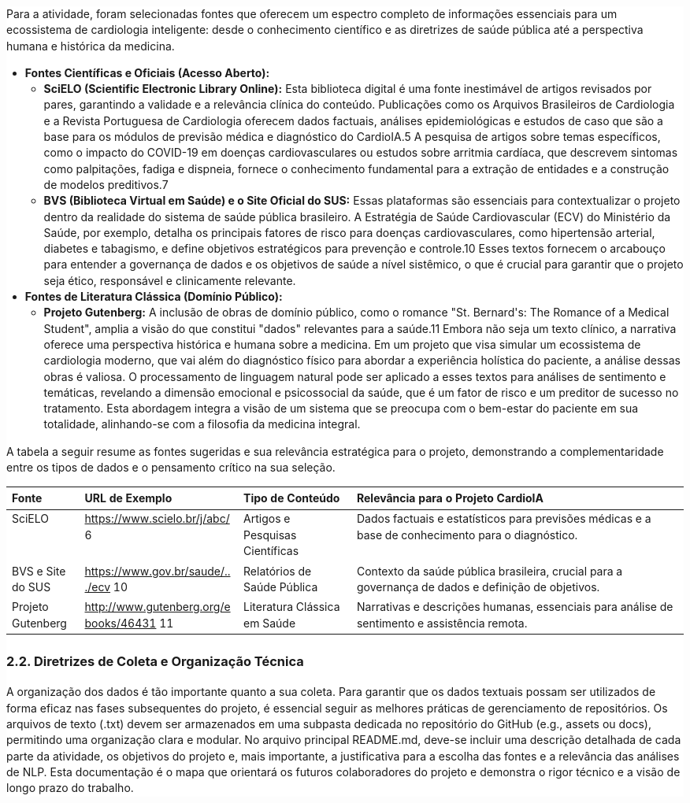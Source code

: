 Para a atividade, foram selecionadas fontes que oferecem um espectro completo de informações essenciais para um ecossistema de cardiologia inteligente: desde o conhecimento científico e as diretrizes de saúde pública até a perspectiva humana e histórica da medicina.

* **Fontes Científicas e Oficiais (Acesso Aberto):**  
  * **SciELO (Scientific Electronic Library Online):** Esta biblioteca digital é uma fonte inestimável de artigos revisados por pares, garantindo a validade e a relevância clínica do conteúdo. Publicações como os Arquivos Brasileiros de Cardiologia e a Revista Portuguesa de Cardiologia oferecem dados factuais, análises epidemiológicas e estudos de caso que são a base para os módulos de previsão médica e diagnóstico do CardioIA.5 A pesquisa de artigos sobre temas específicos, como o impacto do COVID-19 em doenças cardiovasculares ou estudos sobre arritmia cardíaca, que descrevem sintomas como palpitações, fadiga e dispneia, fornece o conhecimento fundamental para a extração de entidades e a construção de modelos preditivos.7  
  * **BVS (Biblioteca Virtual em Saúde) e o Site Oficial do SUS:** Essas plataformas são essenciais para contextualizar o projeto dentro da realidade do sistema de saúde pública brasileiro. A Estratégia de Saúde Cardiovascular (ECV) do Ministério da Saúde, por exemplo, detalha os principais fatores de risco para doenças cardiovasculares, como hipertensão arterial, diabetes e tabagismo, e define objetivos estratégicos para prevenção e controle.10 Esses textos fornecem o arcabouço para entender a governança de dados e os objetivos de saúde a nível sistêmico, o que é crucial para garantir que o projeto seja ético, responsável e clinicamente relevante.  
* **Fontes de Literatura Clássica (Domínio Público):**  
  * **Projeto Gutenberg:** A inclusão de obras de domínio público, como o romance "St. Bernard's: The Romance of a Medical Student", amplia a visão do que constitui "dados" relevantes para a saúde.11 Embora não seja um texto clínico, a narrativa oferece uma perspectiva histórica e humana sobre a medicina. Em um projeto que visa simular um ecossistema de cardiologia moderno, que vai além do diagnóstico físico para abordar a experiência holística do paciente, a análise dessas obras é valiosa. O processamento de linguagem natural pode ser aplicado a esses textos para análises de sentimento e temáticas, revelando a dimensão emocional e psicossocial da saúde, que é um fator de risco e um preditor de sucesso no tratamento. Esta abordagem integra a visão de um sistema que se preocupa com o bem-estar do paciente em sua totalidade, alinhando-se com a filosofia da medicina integral.

A tabela a seguir resume as fontes sugeridas e sua relevância estratégica para o projeto, demonstrando a complementaridade entre os tipos de dados e o pensamento crítico na sua seleção.

| Fonte | URL de Exemplo | Tipo de Conteúdo | Relevância para o Projeto CardioIA |
| :---- | :---- | :---- | :---- |
| SciELO | https://www.scielo.br/j/abc/ 6 | Artigos e Pesquisas Científicas | Dados factuais e estatísticos para previsões médicas e a base de conhecimento para o diagnóstico. |
| BVS e Site do SUS | https://www.gov.br/saude/.../ecv 10 | Relatórios de Saúde Pública | Contexto da saúde pública brasileira, crucial para a governança de dados e definição de objetivos. |
| Projeto Gutenberg | http://www.gutenberg.org/ebooks/46431 11 | Literatura Clássica em Saúde | Narrativas e descrições humanas, essenciais para análise de sentimento e assistência remota. |

### **2.2. Diretrizes de Coleta e Organização Técnica**

A organização dos dados é tão importante quanto a sua coleta. Para garantir que os dados textuais possam ser utilizados de forma eficaz nas fases subsequentes do projeto, é essencial seguir as melhores práticas de gerenciamento de repositórios. Os arquivos de texto (.txt) devem ser armazenados em uma subpasta dedicada no repositório do GitHub (e.g., assets ou docs), permitindo uma organização clara e modular. No arquivo principal README.md, deve-se incluir uma descrição detalhada de cada parte da atividade, os objetivos do projeto e, mais importante, a justificativa para a escolha das fontes e a relevância das análises de NLP. Esta documentação é o mapa que orientará os futuros colaboradores do projeto e demonstra o rigor técnico e a visão de longo prazo do trabalho.
